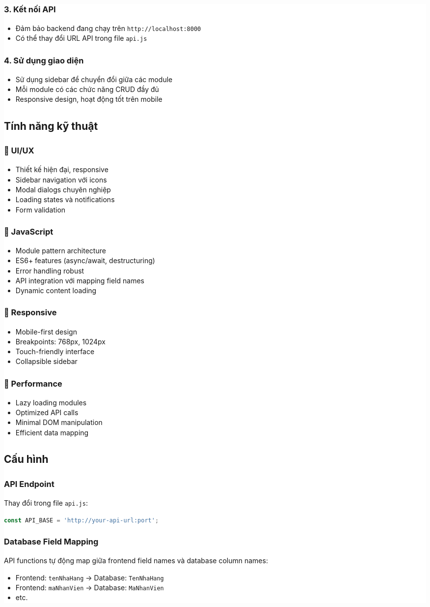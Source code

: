 ### 3. Kết nối API
- Đảm bảo backend đang chạy trên `http://localhost:8000`
- Có thể thay đổi URL API trong file `api.js`

### 4. Sử dụng giao diện
- Sử dụng sidebar để chuyển đổi giữa các module
- Mỗi module có các chức năng CRUD đầy đủ
- Responsive design, hoạt động tốt trên mobile

## Tính năng kỹ thuật

### 🎨 UI/UX
- Thiết kế hiện đại, responsive
- Sidebar navigation với icons
- Modal dialogs chuyên nghiệp
- Loading states và notifications
- Form validation

### 🔧 JavaScript
- Module pattern architecture
- ES6+ features (async/await, destructuring)
- Error handling robust
- API integration với mapping field names
- Dynamic content loading

### 📱 Responsive
- Mobile-first design
- Breakpoints: 768px, 1024px
- Touch-friendly interface
- Collapsible sidebar

### 🚀 Performance
- Lazy loading modules
- Optimized API calls
- Minimal DOM manipulation
- Efficient data mapping

## Cấu hình

### API Endpoint
Thay đổi trong file `api.js`:
```javascript
const API_BASE = 'http://your-api-url:port';
```

### Database Field Mapping
API functions tự động map giữa frontend field names và database column names:
- Frontend: `tenNhaHang` → Database: `TenNhaHang`
- Frontend: `maNhanVien` → Database: `MaNhanVien`
- etc.
